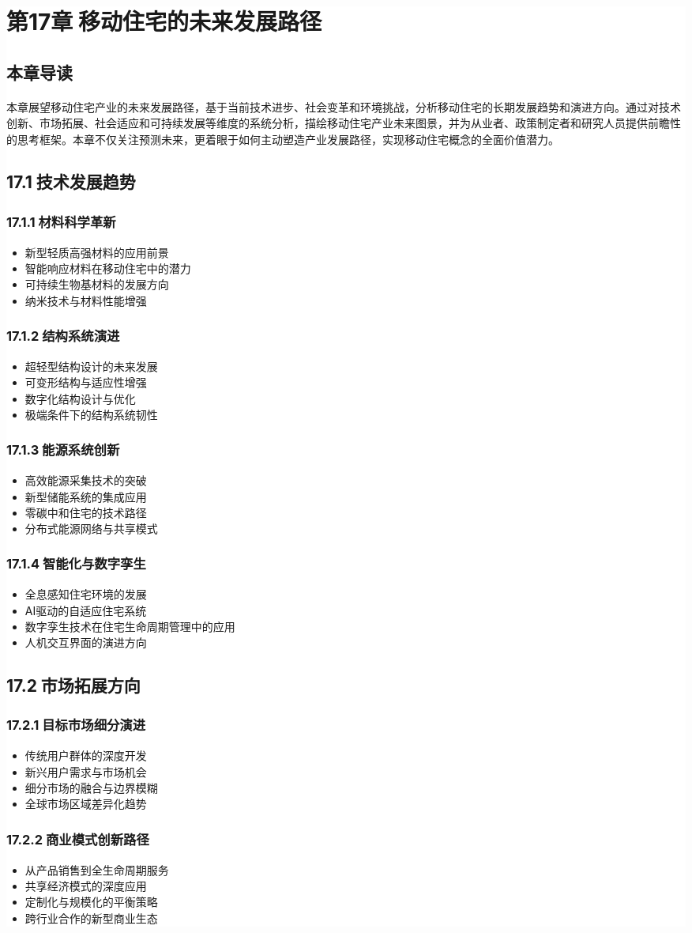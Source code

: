 # 第17章 移动住宅的未来发展路径

## 本章导读

本章展望移动住宅产业的未来发展路径，基于当前技术进步、社会变革和环境挑战，分析移动住宅的长期发展趋势和演进方向。通过对技术创新、市场拓展、社会适应和可持续发展等维度的系统分析，描绘移动住宅产业未来图景，并为从业者、政策制定者和研究人员提供前瞻性的思考框架。本章不仅关注预测未来，更着眼于如何主动塑造产业发展路径，实现移动住宅概念的全面价值潜力。

## 17.1 技术发展趋势

### 17.1.1 材料科学革新
* 新型轻质高强材料的应用前景
* 智能响应材料在移动住宅中的潜力
* 可持续生物基材料的发展方向
* 纳米技术与材料性能增强

### 17.1.2 结构系统演进
* 超轻型结构设计的未来发展
* 可变形结构与适应性增强
* 数字化结构设计与优化
* 极端条件下的结构系统韧性

### 17.1.3 能源系统创新
* 高效能源采集技术的突破
* 新型储能系统的集成应用
* 零碳中和住宅的技术路径
* 分布式能源网络与共享模式

### 17.1.4 智能化与数字孪生
* 全息感知住宅环境的发展
* AI驱动的自适应住宅系统
* 数字孪生技术在住宅生命周期管理中的应用
* 人机交互界面的演进方向

## 17.2 市场拓展方向

### 17.2.1 目标市场细分演进
* 传统用户群体的深度开发
* 新兴用户需求与市场机会
* 细分市场的融合与边界模糊
* 全球市场区域差异化趋势

### 17.2.2 商业模式创新路径
* 从产品销售到全生命周期服务
* 共享经济模式的深度应用
* 定制化与规模化的平衡策略
* 跨行业合作的新型商业生态
